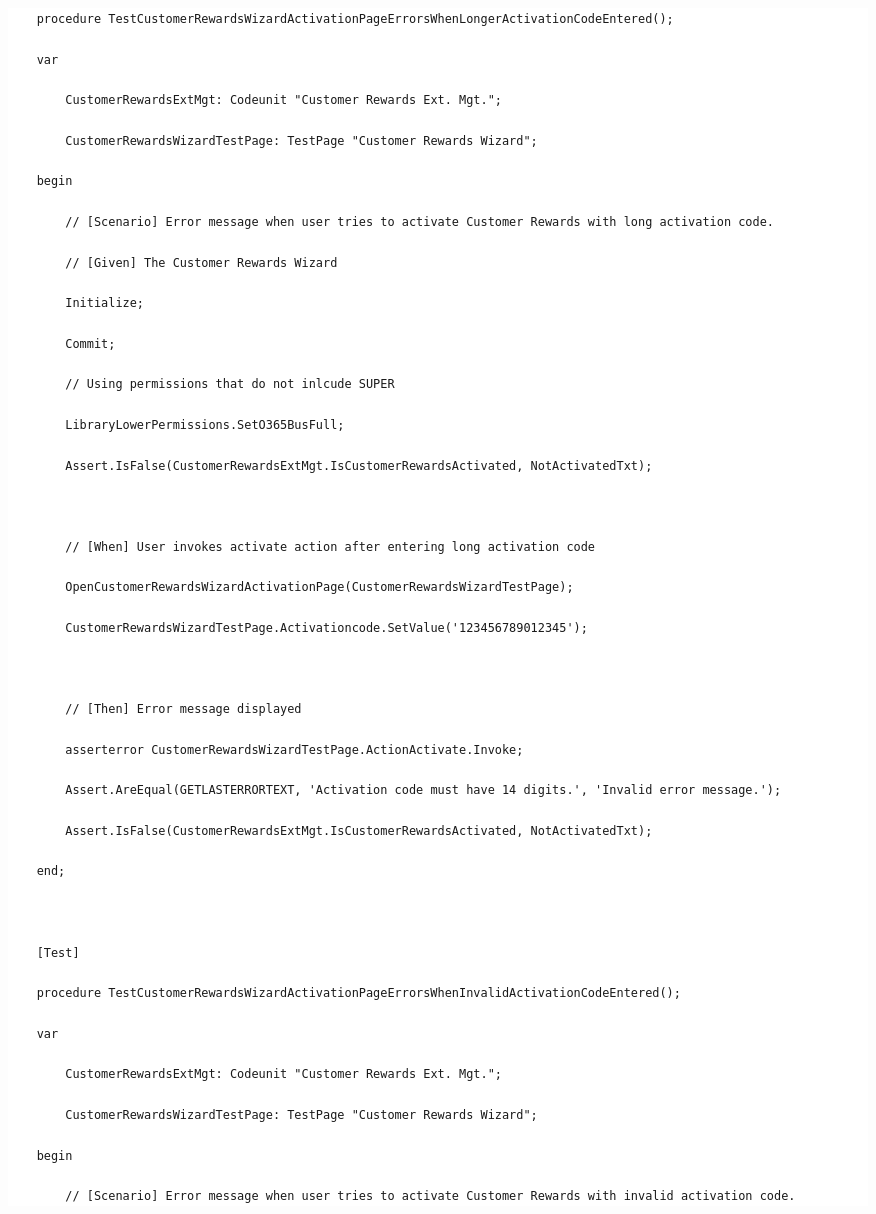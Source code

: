 ```
    procedure TestCustomerRewardsWizardActivationPageErrorsWhenLongerActivationCodeEntered(); 

    var 

        CustomerRewardsExtMgt: Codeunit "Customer Rewards Ext. Mgt."; 

        CustomerRewardsWizardTestPage: TestPage "Customer Rewards Wizard"; 

    begin 

        // [Scenario] Error message when user tries to activate Customer Rewards with long activation code. 

        // [Given] The Customer Rewards Wizard 

        Initialize; 

        Commit; 

        // Using permissions that do not inlcude SUPER 

        LibraryLowerPermissions.SetO365BusFull; 

        Assert.IsFalse(CustomerRewardsExtMgt.IsCustomerRewardsActivated, NotActivatedTxt); 

 

        // [When] User invokes activate action after entering long activation code 

        OpenCustomerRewardsWizardActivationPage(CustomerRewardsWizardTestPage); 

        CustomerRewardsWizardTestPage.Activationcode.SetValue('123456789012345'); 

 

        // [Then] Error message displayed 

        asserterror CustomerRewardsWizardTestPage.ActionActivate.Invoke; 

        Assert.AreEqual(GETLASTERRORTEXT, 'Activation code must have 14 digits.', 'Invalid error message.'); 

        Assert.IsFalse(CustomerRewardsExtMgt.IsCustomerRewardsActivated, NotActivatedTxt); 

    end; 

 

    [Test] 

    procedure TestCustomerRewardsWizardActivationPageErrorsWhenInvalidActivationCodeEntered(); 

    var 

        CustomerRewardsExtMgt: Codeunit "Customer Rewards Ext. Mgt."; 

        CustomerRewardsWizardTestPage: TestPage "Customer Rewards Wizard"; 

    begin 

        // [Scenario] Error message when user tries to activate Customer Rewards with invalid activation code. 

```